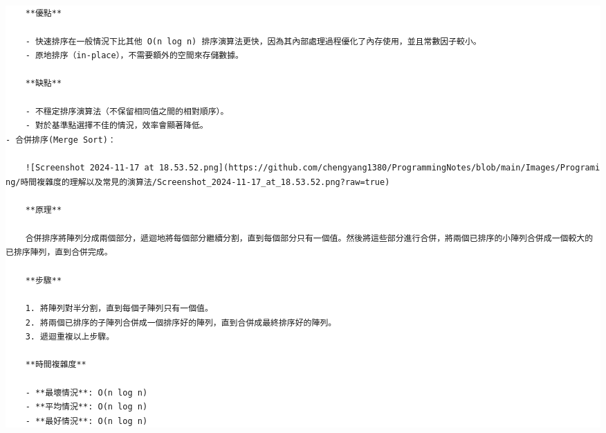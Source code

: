         **優點**
        
        - 快速排序在一般情況下比其他 O(n log n) 排序演算法更快，因為其內部處理過程優化了內存使用，並且常數因子較小。
        - 原地排序（in-place），不需要額外的空間來存儲數據。
        
        **缺點**
        
        - 不穩定排序演算法（不保留相同值之間的相對順序）。
        - 對於基準點選擇不佳的情況，效率會顯著降低。
    - 合併排序(Merge Sort)：
        
        ![Screenshot 2024-11-17 at 18.53.52.png](https://github.com/chengyang1380/ProgrammingNotes/blob/main/Images/Programing/時間複雜度的理解以及常見的演算法/Screenshot_2024-11-17_at_18.53.52.png?raw=true)
        
        **原理**
        
        合併排序將陣列分成兩個部分，遞迴地將每個部分繼續分割，直到每個部分只有一個值。然後將這些部分進行合併，將兩個已排序的小陣列合併成一個較大的已排序陣列，直到合併完成。
        
        **步驟**
        
        1. 將陣列對半分割，直到每個子陣列只有一個值。
        2. 將兩個已排序的子陣列合併成一個排序好的陣列，直到合併成最終排序好的陣列。
        3. 遞迴重複以上步驟。
        
        **時間複雜度**
        
        - **最壞情況**: O(n log n)
        - **平均情況**: O(n log n)
        - **最好情況**: O(n log n)
        
